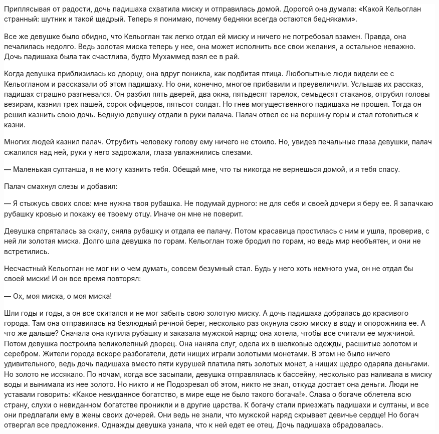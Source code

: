 Приплясывая от радости, дочь падишаха схватила миску и отправилась домой.
Дорогой она думала: «Какой Кельоглан странный: шутник и такой щедрый.
Теперь я понимаю, почему бедняки всегда остаются бедняками».

Все же девушке было обидно, что Кельоглан так легко отдал ей миску и ничего не потребовал взамен.
Правда, она печалилась недолго.
Ведь золотая миска теперь у нее, она может исполнить все свои желания, а остальное неважно.
Дочь падишаха была так счастлива, будто Мухаммед взял ее в рай.

Когда девушка приблизилась ко дворцу, она вдруг поникла, как подбитая птица.
Любопытные люди видели ее с Кельогланом и рассказали об этом падишаху.
Но они, конечно, многое прибавили и преувеличили.
Услышав их рассказ, падишах страшно разгневался.
Он разбил пять дверей, два окна, пятьдесят тарелок, семьдесят стаканов, отрубил головы везирам, казнил трех пашей, сорок офицеров, пятьсот солдат.
Но гнев могущественного падишаха не прошел.
Тогда он решил казнить свою дочь.
Бедную девушку отдали в руки палача.
Палач отвел ее на вершину горы и стал готовиться к казни.

Многих людей казнил палач.
Отрубить человеку голову ему ничего не стоило.
Но, увидев печальные глаза девушки, палач сжалился над ней, руки у него задрожали, глаза увлажнились слезами.

— Маленькая султанша, я не могу казнить тебя.
Обещай мне, что ты никогда не вернешься домой, и я тебя спасу.

Палач смахнул слезы и добавил:

— Я стыжусь своих слов: мне нужна твоя рубашка.
Не подумай дурного: не для себя и своей дочери я беру ее.
Я запачкаю рубашку кровью и покажу ее твоему отцу.
Иначе он мне не поверит.

Девушка спряталась за скалу, сняла рубашку и отдала ее палачу.
Потом красавица простилась с ним и ушла, проверив, с ней ли золотая миска.
Долго шла девушка по горам.
Кельоглан тоже бродил по горам, но ведь мир необъятен, и они не встретились.

Несчастный Кельоглан не мог ни о чем думать, совсем безумный стал.
Будь у него хоть немного ума, он не отдал бы своей миски!
И он все время повторял:

— Ох, моя миска, о моя миска!

Шли годы и годы, а он все скитался и не мог забыть свою золотую миску.
А дочь падишаха добралась до красивого города.
Там она отправилась на безлюдный речной берег, несколько раз окунула свою миску в воду и опорожнила ее.
А что же дальше?
Сначала она купила рубашку и заказала мужской наряд: она хотела, чтобы все считали ее мужчиной.
Потом девушка построила великолепный дворец.
Она наняла слуг, одела их в шелковые одежды, расшитые золотом и серебром.
Жители города вскоре разбогатели, дети нищих играли золотыми монетами.
В этом не было ничего удивительного, ведь дочь падишаха вместо пяти курушей платила пять золотых монет, а нищих щедро одаряла деньгами.
Но золото не иссякало.
По ночам, когда все засыпали, девушка отправлялась к бассейну, несколько раз наливала в миску воды и вынимала из нее золото.
Но никто и не Подозревал об этом, никто не знал, откуда достает она деньги.
Люди не уставали говорить: «Какое невиданное богатство, в мире еще не было такого богача!».
Слава о богаче облетела всю страну, слухи о невиданном богатстве проникли и в другие царства.
К богачу стали приезжать падишахи и султаны, и все они предлагали ему в жены своих дочерей.
Они ведь не знали, что мужской наряд скрывает девичье сердце!
Но богач отвергал все предложения.
Однажды девушка узнала, что к ней едет ее отец.
Дочь падишаха обрадовалась.